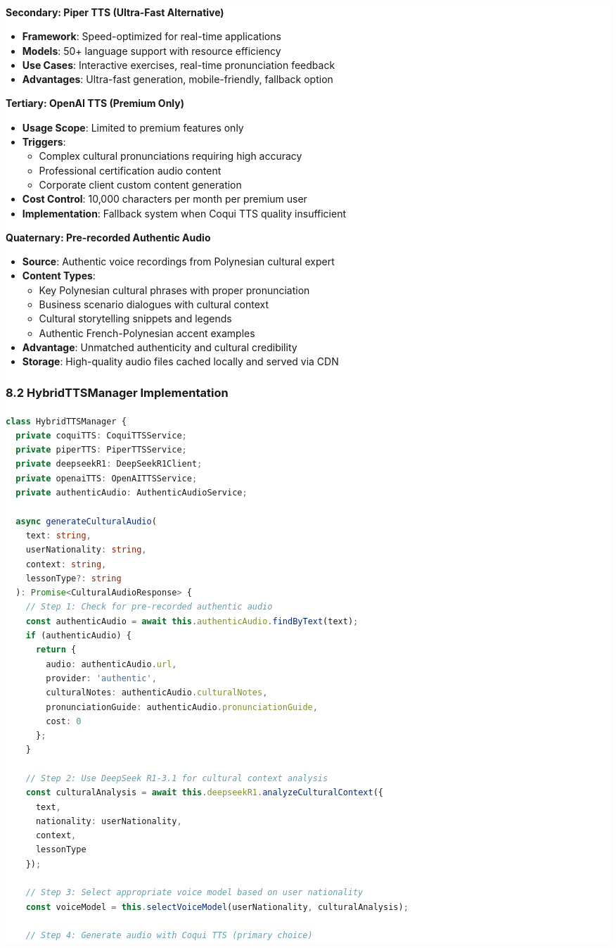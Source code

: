 **Secondary: Piper TTS (Ultra-Fast Alternative)**
- **Framework**: Speed-optimized for real-time applications
- **Models**: 50+ language support with resource efficiency
- **Use Cases**: Interactive exercises, real-time pronunciation feedback
- **Advantages**: Ultra-fast generation, mobile-friendly, fallback option

**Tertiary: OpenAI TTS (Premium Only)**
- **Usage Scope**: Limited to premium features only
- **Triggers**:
  - Complex cultural pronunciations requiring high accuracy
  - Professional certification audio content
  - Corporate client custom content generation
- **Cost Control**: 10,000 characters per month per premium user
- **Implementation**: Fallback system when Coqui TTS quality insufficient

**Quaternary: Pre-recorded Authentic Audio**
- **Source**: Authentic voice recordings from Polynesian cultural expert
- **Content Types**:
  - Key Polynesian cultural phrases with proper pronunciation
  - Business scenario dialogues with cultural context
  - Cultural storytelling snippets and legends
  - Authentic French-Polynesian accent examples
- **Advantage**: Unmatched authenticity and cultural credibility
- **Storage**: High-quality audio files cached locally and served via CDN

### 8.2 HybridTTSManager Implementation

```typescript
class HybridTTSManager {
  private coquiTTS: CoquiTTSService;
  private piperTTS: PiperTTSService;
  private deepseekR1: DeepSeekR1Client;
  private openaiTTS: OpenAITTSService;
  private authenticAudio: AuthenticAudioService;
  
  async generateCulturalAudio(
    text: string, 
    userNationality: string, 
    context: string,
    lessonType?: string
  ): Promise<CulturalAudioResponse> {
    // Step 1: Check for pre-recorded authentic audio
    const authenticAudio = await this.authenticAudio.findByText(text);
    if (authenticAudio) {
      return {
        audio: authenticAudio.url,
        provider: 'authentic',
        culturalNotes: authenticAudio.culturalNotes,
        pronunciationGuide: authenticAudio.pronunciationGuide,
        cost: 0
      };
    }
    
    // Step 2: Use DeepSeek R1-3.1 for cultural context analysis
    const culturalAnalysis = await this.deepseekR1.analyzeCulturalContext({
      text,
      nationality: userNationality,
      context,
      lessonType
    });
    
    // Step 3: Select appropriate voice model based on user nationality
    const voiceModel = this.selectVoiceModel(userNationality, culturalAnalysis);
    
    // Step 4: Generate audio with Coqui TTS (primary choice)
```